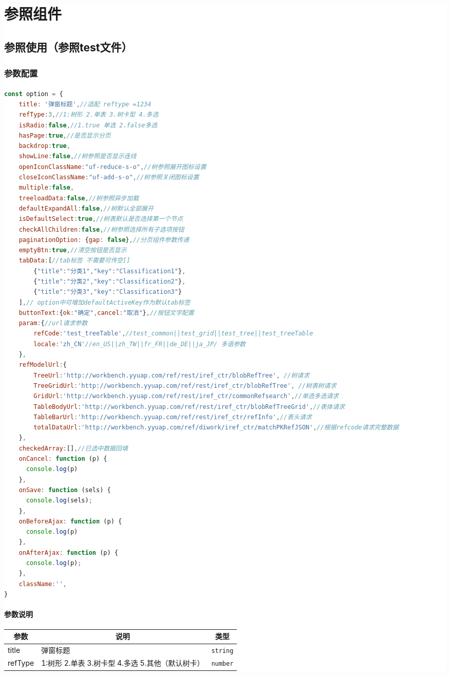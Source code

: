 # 参照组件

## 参照使用（参照test文件）
### 参数配置
```js
const option = {
    title: '弹窗标题',//适配 reftype =1234
    refType:3,//1:树形 2.单表 3.树卡型 4.多选 
    isRadio:false,//1.true 单选 2.false多选
    hasPage:true,//是否显示分页
    backdrop:true,
    showLine:false,//树参照是否显示连线
    openIconClassName:"uf-reduce-s-o",//树参照展开图标设置
    closeIconClassName:"uf-add-s-o",//树参照关闭图标设置
    multiple:false,
    treeloadData:false,//树参照异步加载
    defaultExpandAll:false,//树默认全部展开
    isDefaultSelect:true,//树表默认是否选择第一个节点
    checkAllChildren:false,//树参照选择所有子选项按钮
    paginationOption: {gap: false},//分页组件参数传递
    emptyBtn:true,//清空按钮是否显示
    tabData:[//tab标签 不需要可传空[]
        {"title":"分类1","key":"Classification1"},
        {"title":"分类2","key":"Classification2"},
        {"title":"分类3","key":"Classification3"}
    ],// option中可增加defaultActiveKey作为默认tab标签
    buttonText:{ok:"确定",cancel:"取消"},//按钮文字配置
    param:{//url请求参数
        refCode:'test_treeTable',//test_common||test_grid||test_tree||test_treeTable
        locale:'zh_CN'//en_US||zh_TW||fr_FR||de_DE||ja_JP/ 多语参数
    },
    refModelUrl:{
        TreeUrl:'http://workbench.yyuap.com/ref/rest/iref_ctr/blobRefTree', //树请求
        TreeGridUrl:'http://workbench.yyuap.com/ref/rest/iref_ctr/blobRefTree', //树表树请求
        GridUrl:'http://workbench.yyuap.com/ref/rest/iref_ctr/commonRefsearch',//单选多选请求
        TableBodyUrl:'http://workbench.yyuap.com/ref/rest/iref_ctr/blobRefTreeGrid',//表体请求
        TableBarUrl:'http://workbench.yyuap.com/ref/rest/iref_ctr/refInfo',//表头请求
        totalDataUrl:'http://workbench.yyuap.com/ref/diwork/iref_ctr/matchPKRefJSON',//根据refcode请求完整数据
    },
    checkedArray:[],//已选中数据回填
    onCancel: function (p) {
      console.log(p)
    },
    onSave: function (sels) {
      console.log(sels);
	},
    onBeforeAjax: function (p) {
      console.log(p)
    },
    onAfterAjax: function (p) {
      console.log(p);
	},
	className:'',
}
```
#### 参数说明
参数|说明|类型
---|-----|----
title|弹窗标题|`string`
refType|1:树形 2.单表 3.树卡型 4.多选 5.其他（默认树卡）|`number`